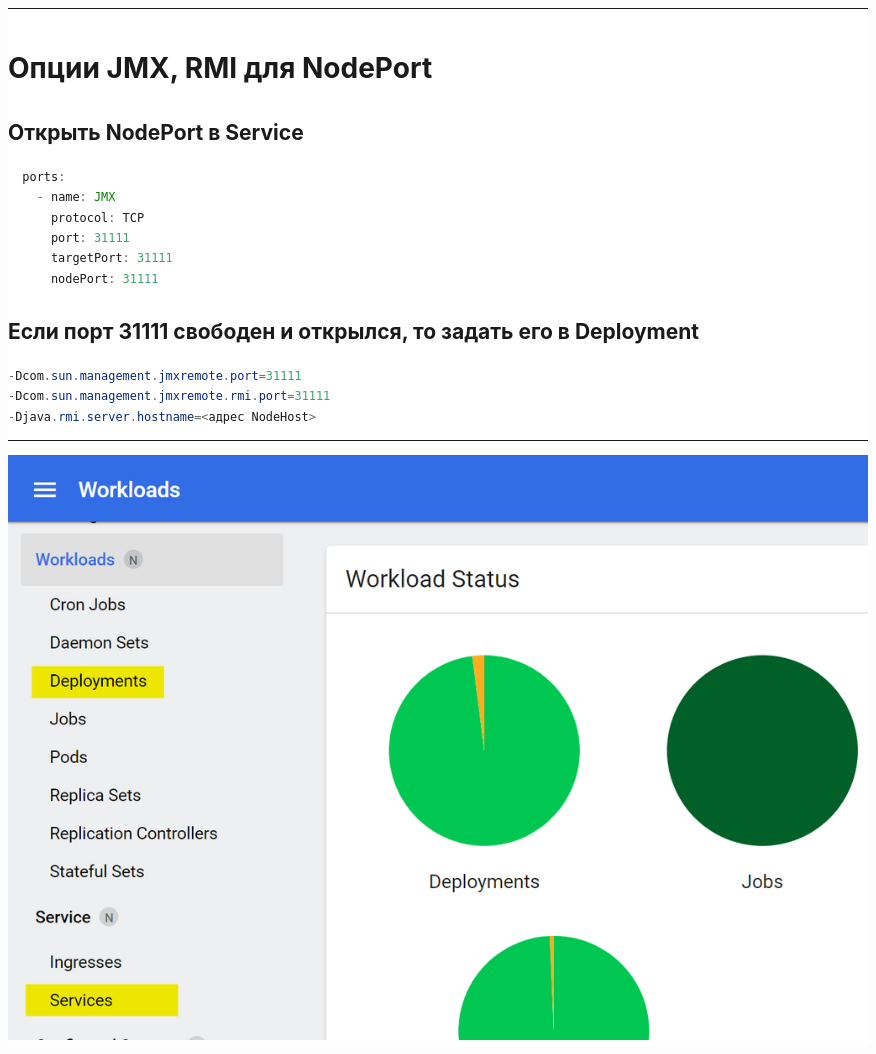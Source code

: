 
---


# Опции JMX, RMI для NodePort

## __Открыть NodePort в Service__
```java
  ports:
    - name: JMX
      protocol: TCP
      port: 31111
      targetPort: 31111
      nodePort: 31111
```

## __Если порт 31111 свободен и открылся, то задать его в Deployment__

```java
-Dcom.sun.management.jmxremote.port=31111
-Dcom.sun.management.jmxremote.rmi.port=31111
-Djava.rmi.server.hostname=<адрес NodeHost>
```

---

![bg h:90%](img/kubernetes-services-deployments.png)
